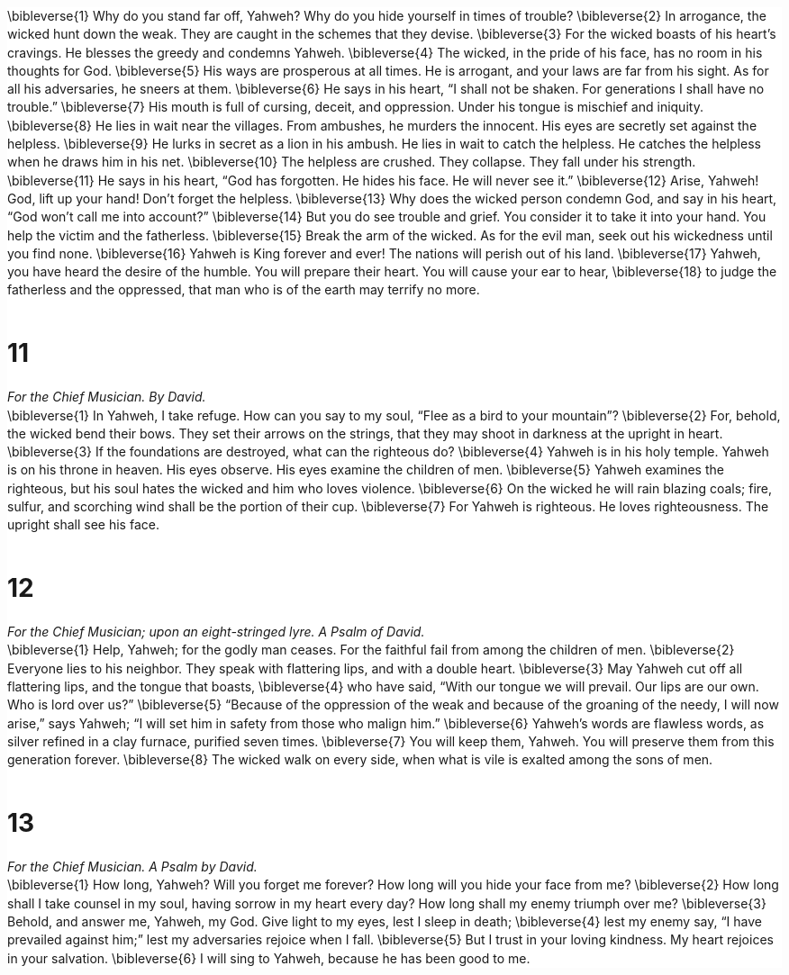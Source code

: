 \bibleverse{1} Why do you stand far off, Yahweh? Why do you hide yourself in times of trouble? \bibleverse{2} In arrogance, the wicked hunt down the weak. They are caught in the schemes that they devise. \bibleverse{3} For the wicked boasts of his heart’s cravings. He blesses the greedy and condemns Yahweh. \bibleverse{4} The wicked, in the pride of his face, has no room in his thoughts for God. \bibleverse{5} His ways are prosperous at all times. He is arrogant, and your laws are far from his sight. As for all his adversaries, he sneers at them. \bibleverse{6} He says in his heart, “I shall not be shaken. For generations I shall have no trouble.” \bibleverse{7} His mouth is full of cursing, deceit, and oppression. Under his tongue is mischief and iniquity. \bibleverse{8} He lies in wait near the villages. From ambushes, he murders the innocent. His eyes are secretly set against the helpless. \bibleverse{9} He lurks in secret as a lion in his ambush. He lies in wait to catch the helpless. He catches the helpless when he draws him in his net. \bibleverse{10} The helpless are crushed. They collapse. They fall under his strength. \bibleverse{11} He says in his heart, “God has forgotten. He hides his face. He will never see it.” \bibleverse{12} Arise, Yahweh! God, lift up your hand! Don’t forget the helpless. \bibleverse{13} Why does the wicked person condemn God, and say in his heart, “God won’t call me into account?” \bibleverse{14} But you do see trouble and grief. You consider it to take it into your hand. You help the victim and the fatherless. \bibleverse{15} Break the arm of the wicked. As for the evil man, seek out his wickedness until you find none. \bibleverse{16} Yahweh is King forever and ever! The nations will perish out of his land. \bibleverse{17} Yahweh, you have heard the desire of the humble. You will prepare their heart. You will cause your ear to hear, \bibleverse{18} to judge the fatherless and the oppressed, that man who is of the earth may terrify no more. 

# 11 
*For the Chief Musician. By David.* \
 \bibleverse{1} In Yahweh, I take refuge. How can you say to my soul, “Flee as a bird to your mountain”? \bibleverse{2} For, behold, the wicked bend their bows. They set their arrows on the strings, that they may shoot in darkness at the upright in heart. \bibleverse{3} If the foundations are destroyed, what can the righteous do? \bibleverse{4} Yahweh is in his holy temple. Yahweh is on his throne in heaven. His eyes observe. His eyes examine the children of men. \bibleverse{5} Yahweh examines the righteous, but his soul hates the wicked and him who loves violence. \bibleverse{6} On the wicked he will rain blazing coals; fire, sulfur, and scorching wind shall be the portion of their cup. \bibleverse{7} For Yahweh is righteous. He loves righteousness. The upright shall see his face. 

# 12 
*For the Chief Musician; upon an eight-stringed lyre. A Psalm of David.* \
 \bibleverse{1} Help, Yahweh; for the godly man ceases. For the faithful fail from among the children of men. \bibleverse{2} Everyone lies to his neighbor. They speak with flattering lips, and with a double heart. \bibleverse{3} May Yahweh cut off all flattering lips, and the tongue that boasts, \bibleverse{4} who have said, “With our tongue we will prevail. Our lips are our own. Who is lord over us?” \bibleverse{5} “Because of the oppression of the weak and because of the groaning of the needy, I will now arise,” says Yahweh; “I will set him in safety from those who malign him.” \bibleverse{6} Yahweh’s words are flawless words, as silver refined in a clay furnace, purified seven times. \bibleverse{7} You will keep them, Yahweh. You will preserve them from this generation forever. \bibleverse{8} The wicked walk on every side, when what is vile is exalted among the sons of men. 

# 13 
*For the Chief Musician. A Psalm by David.* \
 \bibleverse{1} How long, Yahweh? Will you forget me forever? How long will you hide your face from me? \bibleverse{2} How long shall I take counsel in my soul, having sorrow in my heart every day? How long shall my enemy triumph over me? \bibleverse{3} Behold, and answer me, Yahweh, my God. Give light to my eyes, lest I sleep in death; \bibleverse{4} lest my enemy say, “I have prevailed against him;” lest my adversaries rejoice when I fall. \bibleverse{5} But I trust in your loving kindness. My heart rejoices in your salvation. \bibleverse{6} I will sing to Yahweh, because he has been good to me. 
